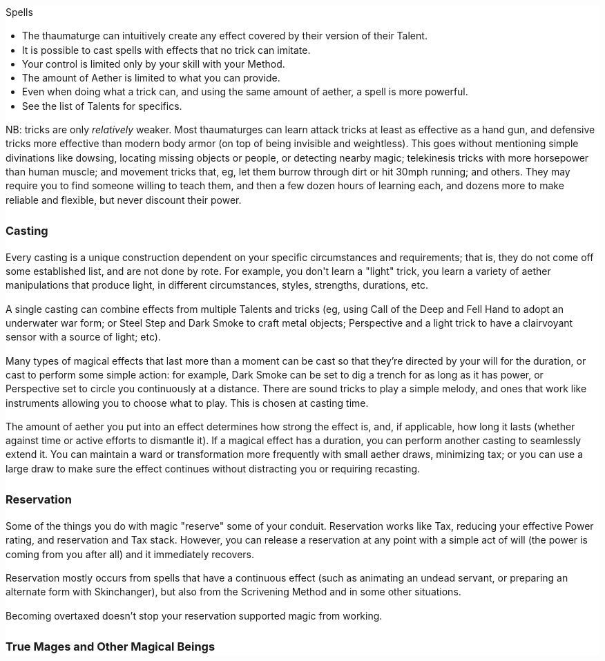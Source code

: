 
Spells

- The thaumaturge can intuitively create any effect covered by their version of their Talent.
- It is possible to cast spells with effects that no trick can imitate.
- Your control is limited only by your skill with your Method.
- The amount of Aether is limited to what you can provide.
- Even when doing what a trick can, and using the same amount of aether, a spell is more powerful.
- See the list of Talents for specifics.

NB: tricks are only *relatively* weaker. Most thaumaturges can learn attack tricks at least as effective as a hand gun, and defensive tricks more effective than modern body armor (on top of being invisible and weightless). This goes without mentioning simple divinations like dowsing, locating missing objects or people, or detecting nearby magic; telekinesis tricks with more horsepower than human muscle; and movement tricks that, eg, let them burrow through dirt or hit 30mph running; and others. They may require you to find someone willing to teach them, and then a few dozen hours of learning each, and dozens more to make reliable and flexible, but never discount their power.

### Casting

Every casting is a unique construction dependent on your specific circumstances and requirements; that is, they do not come off some established list, and are not done by rote. For example, you don't learn a "light" trick, you learn a variety of aether manipulations that produce light, in different circumstances, styles, strengths, durations, etc.

A single casting can combine effects from multiple Talents and tricks (eg, using Call of the Deep and Fell Hand to adopt an underwater war form; or Steel Step and Dark Smoke to craft metal objects; Perspective and a light trick to have a clairvoyant sensor with a source of light; etc).

Many types of magical effects that last more than a moment can be cast so that they’re directed by your will for the duration, or cast to perform some simple action: for example, Dark Smoke can be set to dig a trench for as long as it has power, or Perspective set to circle you continuously at a distance. There are sound tricks to play a simple melody, and ones that work like instruments allowing you to choose what to play. This is chosen at casting time.

The amount of aether you put into an effect determines how strong the effect is, and, if applicable, how long it lasts (whether against time or active efforts to dismantle it). If a magical effect has a duration, you can perform another casting to seamlessly extend it. You can maintain a ward or transformation more frequently with small aether draws, minimizing tax; or you can use a large draw to make sure the effect continues without distracting you or requiring recasting.

### Reservation

Some of the things you do with magic "reserve" some of your conduit. Reservation works like Tax, reducing your effective Power rating, and reservation and Tax stack. However, you can release a reservation at any point with a simple act of will (the power is coming from you after all) and it immediately recovers.

Reservation mostly occurs from spells that have a continuous effect (such as animating an undead servant, or preparing an alternate form with Skinchanger), but also from the Scrivening Method and in some other situations.

Becoming overtaxed doesn’t stop your reservation supported magic from working.

### True Mages and Other Magical Beings
